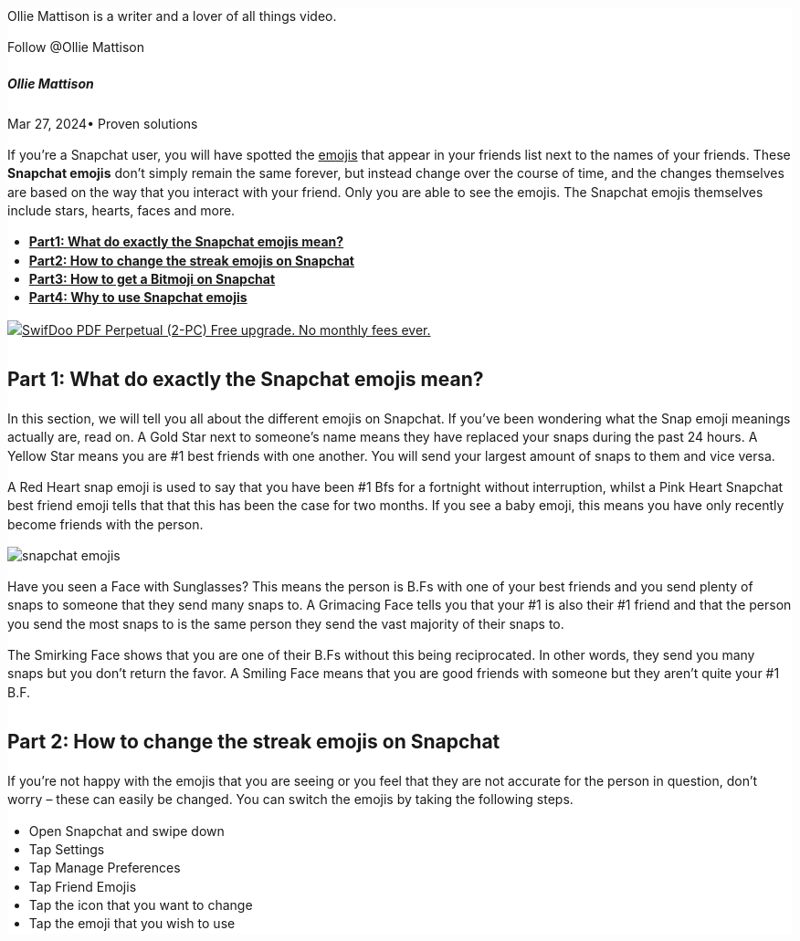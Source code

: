 Ollie Mattison is a writer and a lover of all things video.

Follow @Ollie Mattison

##### Ollie Mattison

 Mar 27, 2024• Proven solutions

If you’re a Snapchat user, you will have spotted the [emojis](https://tools.techidaily.com/wondershare/filmora/download/) that appear in your friends list next to the names of your friends. These **Snapchat emojis** don’t simply remain the same forever, but instead change over the course of time, and the changes themselves are based on the way that you interact with your friend. Only you are able to see the emojis. The Snapchat emojis themselves include stars, hearts, faces and more.

* [**Part1: What do exactly the Snapchat emojis mean?**](#part1)
* [**Part2: How to change the streak emojis on Snapchat**](#part2)
* [**Part3: How to get a Bitmoji on Snapchat**](#part3)
* [**Part4: Why to use Snapchat emojis**](#part4)


<a href="https://purchase.swifdoo.com/order/checkout.php?PRODS=38709260&QTY=1&AFFILIATE=108875&CART=1"><img src="https://secure.avangate.com/images/merchant/8b932759a5a04ddb34bf79e3f9072e4b/products/Product%20box%20white-1024x1024.png" border="0">SwifDoo PDF Perpetual (2-PC)  Free upgrade. No monthly fees ever. </a>

## Part 1: What do exactly the Snapchat emojis mean?

In this section, we will tell you all about the different emojis on Snapchat. If you’ve been wondering what the Snap emoji meanings actually are, read on. A Gold Star next to someone’s name means they have replaced your snaps during the past 24 hours. A Yellow Star means you are #1 best friends with one another. You will send your largest amount of snaps to them and vice versa.

A Red Heart snap emoji is used to say that you have been #1 Bfs for a fortnight without interruption, whilst a Pink Heart Snapchat best friend emoji tells that that this has been the case for two months. If you see a baby emoji, this means you have only recently become friends with the person.

![snapchat emojis](https://images.wondershare.com/filmora/article-images/snapchat-emojis.JPG)

Have you seen a Face with Sunglasses? This means the person is B.Fs with one of your best friends and you send plenty of snaps to someone that they send many snaps to. A Grimacing Face tells you that your #1 is also their #1 friend and that the person you send the most snaps to is the same person they send the vast majority of their snaps to.

The Smirking Face shows that you are one of their B.Fs without this being reciprocated. In other words, they send you many snaps but you don’t return the favor. A Smiling Face means that you are good friends with someone but they aren’t quite your #1 B.F.

## Part 2: How to change the streak emojis on Snapchat

If you’re not happy with the emojis that you are seeing or you feel that they are not accurate for the person in question, don’t worry – these can easily be changed. You can switch the emojis by taking the following steps.

* Open Snapchat and swipe down
* Tap Settings
* Tap Manage Preferences
* Tap Friend Emojis
* Tap the icon that you want to change
* Tap the emoji that you wish to use
